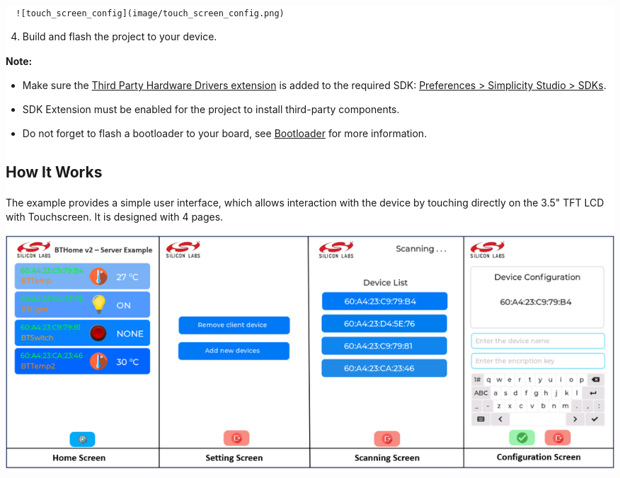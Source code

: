       ![touch_screen_config](image/touch_screen_config.png)

4. Build and flash the project to your device.

**Note:**

- Make sure the [Third Party Hardware Drivers extension](https://github.com/SiliconLabs/third_party_hw_drivers_extension) is added to the required SDK: [Preferences > Simplicity Studio > SDKs](https://github.com/SiliconLabs/third_party_hw_drivers_extension/blob/master/README.md#how-to-add-to-simplicity-studio-ide).

- SDK Extension must be enabled for the project to install third-party components.

- Do not forget to flash a bootloader to your board, see [Bootloader](https://github.com/SiliconLabs/bluetooth_applications/blob/master/README.md#bootloader) for more information.

## How It Works ##

The example provides a simple user interface, which allows interaction with the device by touching directly on the 3.5" TFT LCD with Touchscreen. It is designed with 4 pages. 

![screen_page](image/screen_pages.png)
